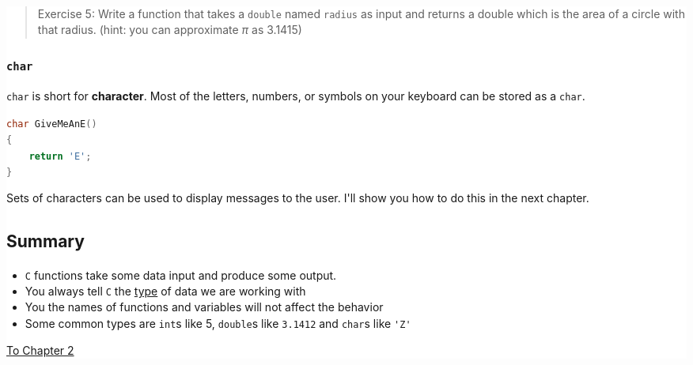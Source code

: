 >Exercise 5: Write a function that takes a `double` named `radius` as input and returns a double which is the area of a circle with that radius. (hint: you can approximate $\pi$ as 3.1415)

### `char`

`char` is short for **character**.  Most of the letters, numbers, or symbols on your keyboard can be stored as a `char`.

```c
char GiveMeAnE()
{
    return 'E';
}
```

Sets of characters can be used to display messages to the user. I'll show you how to do this in the next chapter.

## Summary

* `C` functions take some data input and produce some output.
* You always tell `C` the [type](/Terms.md/) of data we are working with
* You the names of functions and variables will not affect the behavior
* Some common types are `int`s like 5, `double`s like `3.1412` and `char`s like `'Z'`

[To Chapter 2](/2-Writing_Programs.md)
